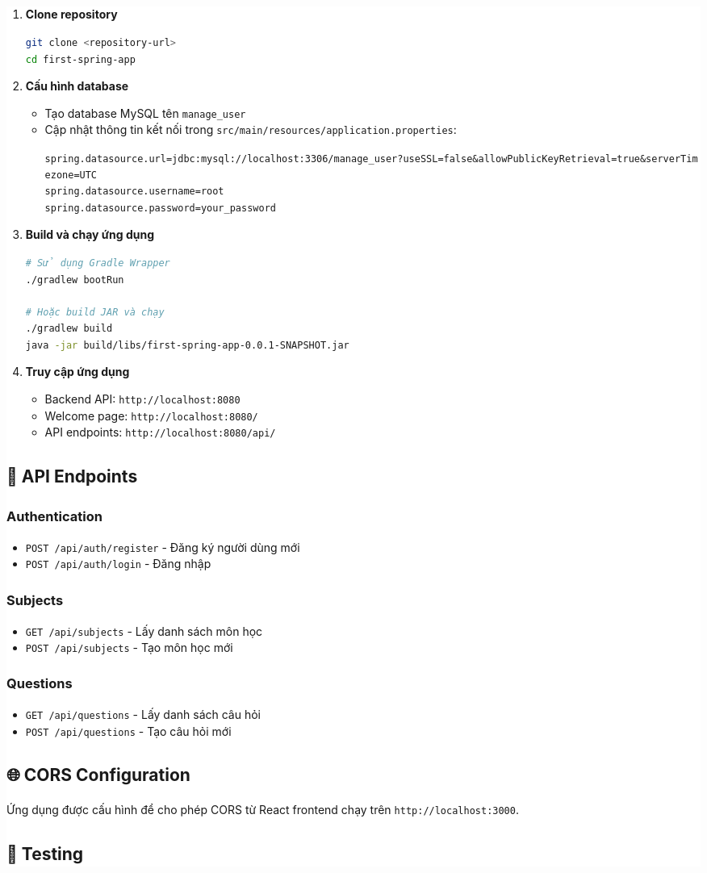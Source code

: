 1. **Clone repository**
   ```bash
   git clone <repository-url>
   cd first-spring-app
   ```

2. **Cấu hình database**
   - Tạo database MySQL tên `manage_user`
   - Cập nhật thông tin kết nối trong `src/main/resources/application.properties`:
     ```properties
     spring.datasource.url=jdbc:mysql://localhost:3306/manage_user?useSSL=false&allowPublicKeyRetrieval=true&serverTimezone=UTC
     spring.datasource.username=root
     spring.datasource.password=your_password
     ```

3. **Build và chạy ứng dụng**
   ```bash
   # Sử dụng Gradle Wrapper
   ./gradlew bootRun
   
   # Hoặc build JAR và chạy
   ./gradlew build
   java -jar build/libs/first-spring-app-0.0.1-SNAPSHOT.jar
   ```

4. **Truy cập ứng dụng**
   - Backend API: `http://localhost:8080`
   - Welcome page: `http://localhost:8080/`
   - API endpoints: `http://localhost:8080/api/`

## 🔌 API Endpoints

### Authentication
- `POST /api/auth/register` - Đăng ký người dùng mới
- `POST /api/auth/login` - Đăng nhập

### Subjects
- `GET /api/subjects` - Lấy danh sách môn học
- `POST /api/subjects` - Tạo môn học mới

### Questions
- `GET /api/questions` - Lấy danh sách câu hỏi
- `POST /api/questions` - Tạo câu hỏi mới

## 🌐 CORS Configuration

Ứng dụng được cấu hình để cho phép CORS từ React frontend chạy trên `http://localhost:3000`.

## 🧪 Testing
